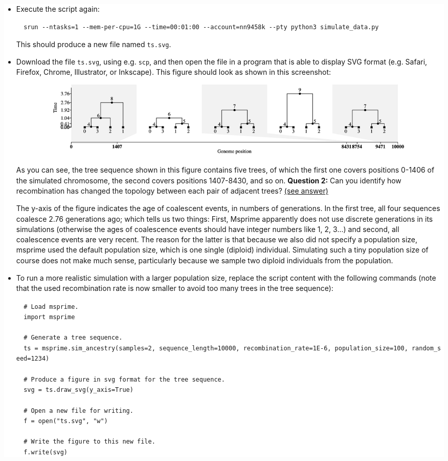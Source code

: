 * Execute the script again:

		srun --ntasks=1 --mem-per-cpu=1G --time=00:01:00 --account=nn9458k --pty python3 simulate_data.py
		
	This should produce a new file named `ts.svg`.
	
* Download the file `ts.svg`, using e.g. `scp`, and then open the file in a program that is able to display SVG format (e.g. Safari, Firefox, Chrome, Illustrator, or Inkscape). This figure should look as shown in this screenshot:<p align="center"><img src="img/msprime1.png" alt="Msprime" width="700"></p>
	As you can see, the tree sequence shown in this figure contains five trees, of which the first one covers positions 0-1406 of the simulated chromosome, the second covers positions 1407-8430, and so on. **Question 2:** Can you identify how recombination has changed the topology between each pair of adjacent trees? [(see answer)](#q2)

	The y-axis of the figure indicates the age of coalescent events, in numbers of generations. In the first tree, all four sequences coalesce 2.76 generations ago; which tells us two things: First, Msprime apparently does not use discrete generations in its simulations (otherwise the ages of coalescence events should have integer numbers like 1, 2, 3...) and second, all coalescence events are very recent. The reason for the latter is that because we also did not specify a population size, msprime used the default population size, which is one single (diploid) individual. Simulating such a tiny population size of course does not make much sense, particularly because we sample two diploid individuals from the population.
	
* To run a more realistic simulation with a larger population size, replace the script content with the following commands (note that the used recombination rate is now smaller to avoid too many trees in the tree sequence):

		# Load msprime.
		import msprime
		
		# Generate a tree sequence.
		ts = msprime.sim_ancestry(samples=2, sequence_length=10000, recombination_rate=1E-6, population_size=100, random_seed=1234)
		
		# Produce a figure in svg format for the tree sequence.
		svg = ts.draw_svg(y_axis=True)
		
		# Open a new file for writing.
		f = open("ts.svg", "w")
		
		# Write the figure to this new file.
		f.write(svg)
